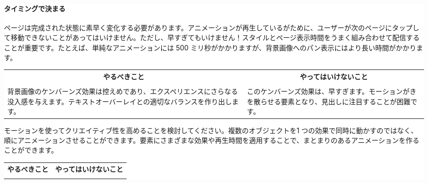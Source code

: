 #### タイミングで決まる

ページは完成された状態に素早く変化する必要があります。アニメーションが再生しているがために、ユーザーが次のページにタップして移動できないことがあってはいけません。ただし、早すぎてもいけません！スタイルとページ表示時間をうまく組み合わせて配信することが重要です。たとえば、単純なアニメーションには 500 ミリ秒がかかりますが、背景画像へのパン表示にはより長い時間がかかります。

<table>
  <tr>
    <th>やるべきこと</th>
    <th>やってはいけないこと</th>
  </tr>
  <tr>
    <td>
      <div style="max-width: 360px">
        <amp-video layout="responsive" poster="/static/img/docs/guides/storiesbp/duration-do.jpg" width="360" height="720" loop autoplay noaudio>
          <source src="/static/img/docs/guides/storiesbp/duration-do.webm" type="video/webm"></source>
          <source src="/static/img/docs/guides/storiesbp/duration-do.mp4" type="video/mp4"></source>
        </amp-video>
      </div>
    </td>
    <td>
      <div style="max-width: 360px">
        <amp-video layout="responsive" poster="/static/img/docs/guides/storiesbp/duration-do.jpg" width="360" height="720" loop autoplay noaudio>
          <source src="/static/img/docs/guides/storiesbp/duration-dont.webm" type="video/webm"></source>
          <source src="/static/img/docs/guides/storiesbp/duration-dont.mp4" type="video/mp4"></source>
        </amp-video>
      </div>
    </td>
  </tr>
  <tr>
    <td>背景画像のケンバーンズ効果は控えめであり、エクスペリエンスにさらなる没入感を与えます。テキストオーバーレイとの適切なバランスを作り出します。</td>
    <td>このケンバーンズ効果は、早すぎます。モーションがきを散らせる要素となり、見出しに注目することが困難です。</td>
  </tr>
</table>

モーションを使ってクリエイティブ性を高めることを検討してください。複数のオブジェクトを1 つの効果で同時に動かすのではなく、順にアニメーションさせることができます。要素にさまざまな効果や再生時間を適用することで、まとまりのあるアニメーションを作ることができます。

<table>
  <tr>
    <th>やるべきこと</th>
    <th>やってはいけないこと</th>
  </tr>
  <tr>
    <td>
      <div style="max-width: 360px">
        <amp-video layout="responsive" poster="/static/img/docs/guides/storiesbp/sequence-still.jpg" width="360" height="720" loop autoplay noaudio>
          <source src="/static/img/docs/guides/storiesbp/sequence-do.webm" type="video/webm"></source>
          <source src="/static/img/docs/guides/storiesbp/sequence-do.mp4" type="video/mp4"></source>
        </amp-video>
      </div>
    </td>
    <td>
      <div style="max-width: 360px">
        <amp-video layout="responsive" poster="/static/img/docs/guides/storiesbp/sequence-still.jpg" width="360" height="720" loop autoplay noaudio>
          <source src="/static/img/docs/guides/storiesbp/sequence-dont.webm" type="video/webm"></source>
          <source src="/static/img/docs/guides/storiesbp/sequence-dont.mp4" type="video/mp4"></source>
        </amp-video>
      </div>
    </td>
  </tr>
  <tr>